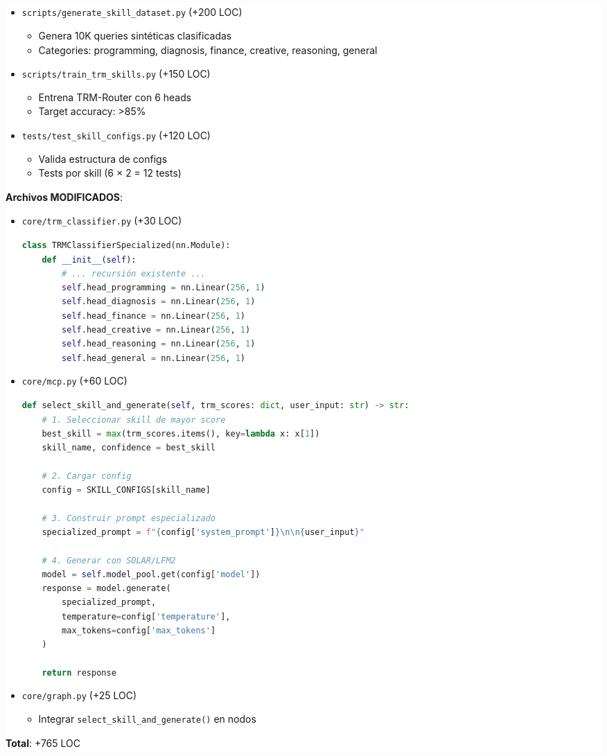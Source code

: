 - `scripts/generate_skill_dataset.py` (+200 LOC)
  - Genera 10K queries sintéticas clasificadas
  - Categories: programming, diagnosis, finance, creative, reasoning, general

- `scripts/train_trm_skills.py` (+150 LOC)
  - Entrena TRM-Router con 6 heads
  - Target accuracy: >85%

- `tests/test_skill_configs.py` (+120 LOC)
  - Valida estructura de configs
  - Tests por skill (6 × 2 = 12 tests)

**Archivos MODIFICADOS**:
- `core/trm_classifier.py` (+30 LOC)
  ```python
  class TRMClassifierSpecialized(nn.Module):
      def __init__(self):
          # ... recursión existente ...
          self.head_programming = nn.Linear(256, 1)
          self.head_diagnosis = nn.Linear(256, 1)
          self.head_finance = nn.Linear(256, 1)
          self.head_creative = nn.Linear(256, 1)
          self.head_reasoning = nn.Linear(256, 1)
          self.head_general = nn.Linear(256, 1)
  ```

- `core/mcp.py` (+60 LOC)
  ```python
  def select_skill_and_generate(self, trm_scores: dict, user_input: str) -> str:
      # 1. Seleccionar skill de mayor score
      best_skill = max(trm_scores.items(), key=lambda x: x[1])
      skill_name, confidence = best_skill
      
      # 2. Cargar config
      config = SKILL_CONFIGS[skill_name]
      
      # 3. Construir prompt especializado
      specialized_prompt = f"{config['system_prompt']}\n\n{user_input}"
      
      # 4. Generar con SOLAR/LFM2
      model = self.model_pool.get(config['model'])
      response = model.generate(
          specialized_prompt,
          temperature=config['temperature'],
          max_tokens=config['max_tokens']
      )
      
      return response
  ```

- `core/graph.py` (+25 LOC)
  - Integrar `select_skill_and_generate()` en nodos

**Total**: +765 LOC
